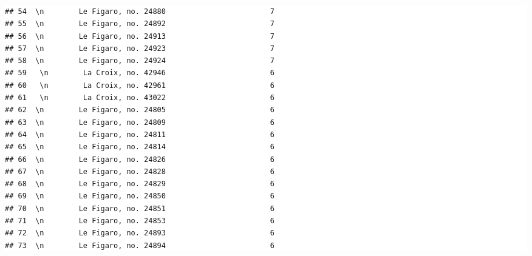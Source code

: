     ## 54  \n        Le Figaro, no. 24880                        7
    ## 55  \n        Le Figaro, no. 24892                        7
    ## 56  \n        Le Figaro, no. 24913                        7
    ## 57  \n        Le Figaro, no. 24923                        7
    ## 58  \n        Le Figaro, no. 24924                        7
    ## 59   \n        La Croix, no. 42946                        6
    ## 60   \n        La Croix, no. 42961                        6
    ## 61   \n        La Croix, no. 43022                        6
    ## 62  \n        Le Figaro, no. 24805                        6
    ## 63  \n        Le Figaro, no. 24809                        6
    ## 64  \n        Le Figaro, no. 24811                        6
    ## 65  \n        Le Figaro, no. 24814                        6
    ## 66  \n        Le Figaro, no. 24826                        6
    ## 67  \n        Le Figaro, no. 24828                        6
    ## 68  \n        Le Figaro, no. 24829                        6
    ## 69  \n        Le Figaro, no. 24850                        6
    ## 70  \n        Le Figaro, no. 24851                        6
    ## 71  \n        Le Figaro, no. 24853                        6
    ## 72  \n        Le Figaro, no. 24893                        6
    ## 73  \n        Le Figaro, no. 24894                        6
